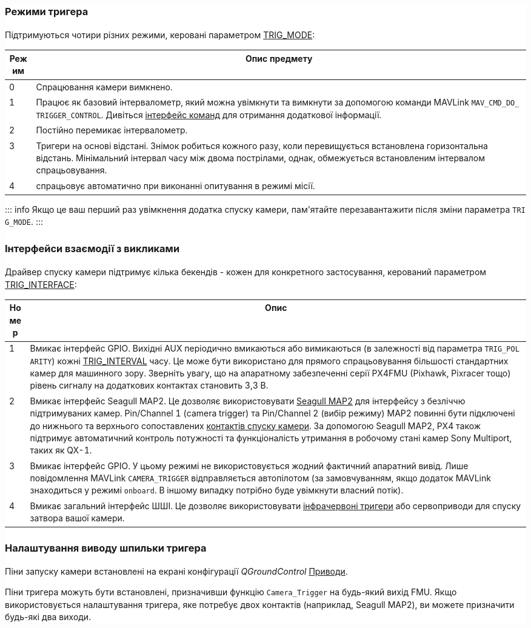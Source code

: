 ### Режими тригера

Підтримуються чотири різних режими, керовані параметром [TRIG_MODE](../advanced_config/parameter_reference.md#TRIG_MODE):

| Режим | Опис предмету                                                                                                                                                                                                                                        |
| ----- | ---------------------------------------------------------------------------------------------------------------------------------------------------------------------------------------------------------------------------------------------------- |
| 0     | Спрацювання камери вимкнено.                                                                                                                                                                                                                         |
| 1     | Працює як базовий інтервалометр, який можна увімкнути та вимкнути за допомогою команди MAVLink `MAV_CMD_DO_TRIGGER_CONTROL`. Дивіться [інтерфейс команд](#mavlink-command-interface-directly-connected-cameras) для отримання додаткової інформації. |
| 2     | Постійно перемикає інтервалометр.                                                                                                                                                                                                                    |
| 3     | Тригери на основі відстані. Знімок робиться кожного разу, коли перевищується встановлена горизонтальна відстань. Мінімальний інтервал часу між двома пострілами, однак, обмежується встановленим інтервалом спрацьовування.                          |
| 4     | спрацьовує автоматично при виконанні опитування в режимі місії.                                                                                                                                                                                      |

::: info Якщо це ваш перший раз увімкнення додатка спуску камери, пам'ятайте перезавантажити після зміни параметра `TRIG_MODE`.
:::

### Інтерфейси взаємодії з викликами

Драйвер спуску камери підтримує кілька бекендів - кожен для конкретного застосування, керований параметром [TRIG_INTERFACE](../advanced_config/parameter_reference.md#TRIG_INTERFACE):

| Номер | Опис                                                                                                                                                                                                                                                                                                                                                                                                                                                                                                                                         |
| ----- | -------------------------------------------------------------------------------------------------------------------------------------------------------------------------------------------------------------------------------------------------------------------------------------------------------------------------------------------------------------------------------------------------------------------------------------------------------------------------------------------------------------------------------------------- |
| 1     | Вмикає інтерфейс GPIO. Вихідні AUX періодично вмикаються або вимикаються (в залежності від параметра `TRIG_POLARITY`) кожні [TRIG_INTERVAL](../advanced_config/parameter_reference.md#TRIG_INTERVAL) часу. Це може бути використано для прямого спрацьовування більшості стандартних камер для машинного зору. Зверніть увагу, що на апаратному забезпеченні серії PX4FMU (Pixhawk, Pixracer тощо) рівень сигналу на додаткових контактах становить 3,3 В.                                                                                   |
| 2     | Вмикає інтерфейс Seagull MAP2. Це дозволяє використовувати [Seagull MAP2](http://www.seagulluav.com/product/seagull-map2/) для інтерфейсу з безліччю підтримуваних камер. Pin/Channel 1 (camera trigger) та Pin/Channel 2 (вибір режиму) MAP2 повинні бути підключені до нижнього та верхнього сопоставлених [контактів спуску камери](#trigger-output-pin-configuration). За допомогою Seagull MAP2, PX4 також підтримує автоматичний контроль потужності та функціоналість утримання в робочому стані камер Sony Multiport, таких як QX-1. |
| 3     | Вмикає інтерфейс GPIO. У цьому режимі не використовується жодний фактичний апаратний вивід. Лише повідомлення MAVLink `CAMERA_TRIGGER` відправляється автопілотом (за замовчуванням, якщо додаток MAVLink знаходиться у режимі `onboard`. В іншому випадку потрібно буде увімкнути власний потік).                                                                                                                                                                                                                                           |
| 4     | Вмикає загальний інтерфейс ШШІ. Це дозволяє використовувати [інфрачервоні тригери](https://hobbyking.com/en_us/universal-remote-control-infrared-shutter-ir-rc-1g.html) або сервоприводи для спуску затвора вашої камери.                                                                                                                                                                                                                                                                                                                    |

### Налаштування виводу шпильки тригера

Піни запуску камери встановлені на екрані конфігурації _QGroundControl_ [Приводи](../config/actuators.md).

Піни тригера можуть бути встановлені, призначивши функцію `Camera_Trigger` на будь-який вихід FMU. Якщо використовується налаштування тригера, яке потребує двох контактів (наприклад, Seagull MAP2), ви можете призначити будь-які два виходи.
